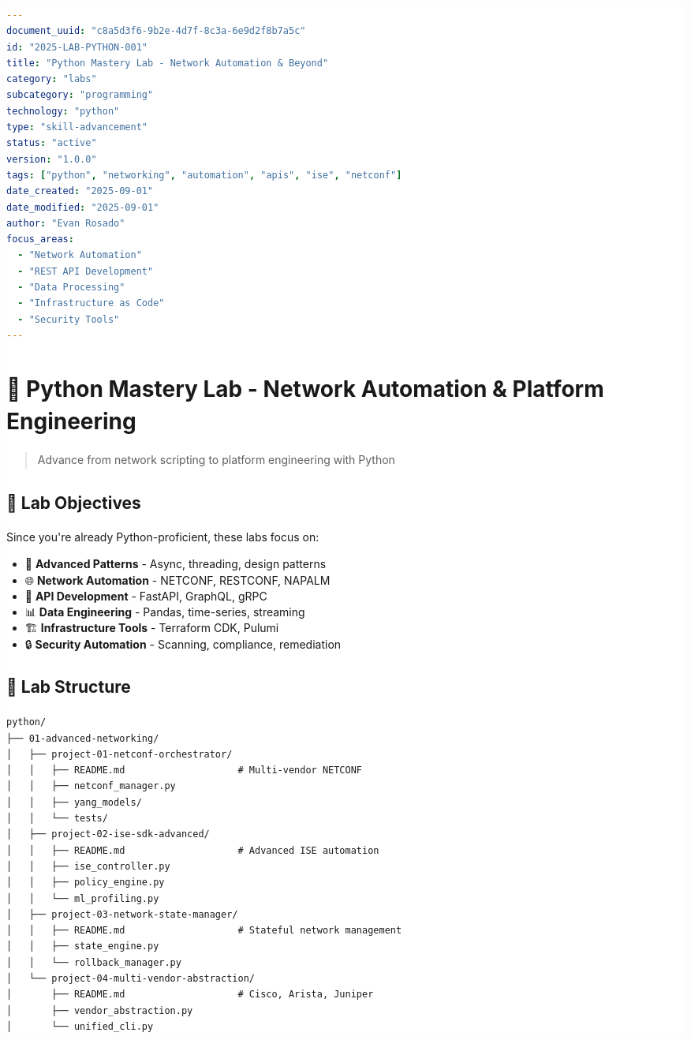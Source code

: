 ```yaml
---
document_uuid: "c8a5d3f6-9b2e-4d7f-8c3a-6e9d2f8b7a5c"
id: "2025-LAB-PYTHON-001"
title: "Python Mastery Lab - Network Automation & Beyond"
category: "labs"
subcategory: "programming"
technology: "python"
type: "skill-advancement"
status: "active"
version: "1.0.0"
tags: ["python", "networking", "automation", "apis", "ise", "netconf"]
date_created: "2025-09-01"
date_modified: "2025-09-01"
author: "Evan Rosado"
focus_areas:
  - "Network Automation"
  - "REST API Development"
  - "Data Processing"
  - "Infrastructure as Code"
  - "Security Tools"
---
```


# 🐍 Python Mastery Lab - Network Automation & Platform Engineering

> Advance from network scripting to platform engineering with Python

## 🎯 Lab Objectives

Since you're already Python-proficient, these labs focus on:
- 🔧 **Advanced Patterns** - Async, threading, design patterns
- 🌐 **Network Automation** - NETCONF, RESTCONF, NAPALM
- 🔌 **API Development** - FastAPI, GraphQL, gRPC
- 📊 **Data Engineering** - Pandas, time-series, streaming
- 🏗️ **Infrastructure Tools** - Terraform CDK, Pulumi
- 🔒 **Security Automation** - Scanning, compliance, remediation

## 📁 Lab Structure

```
python/
├── 01-advanced-networking/
│   ├── project-01-netconf-orchestrator/
│   │   ├── README.md                    # Multi-vendor NETCONF
│   │   ├── netconf_manager.py
│   │   ├── yang_models/
│   │   └── tests/
│   ├── project-02-ise-sdk-advanced/
│   │   ├── README.md                    # Advanced ISE automation
│   │   ├── ise_controller.py
│   │   ├── policy_engine.py
│   │   └── ml_profiling.py
│   ├── project-03-network-state-manager/
│   │   ├── README.md                    # Stateful network management
│   │   ├── state_engine.py
│   │   └── rollback_manager.py
│   └── project-04-multi-vendor-abstraction/
│       ├── README.md                    # Cisco, Arista, Juniper
│       ├── vendor_abstraction.py
│       └── unified_cli.py
```